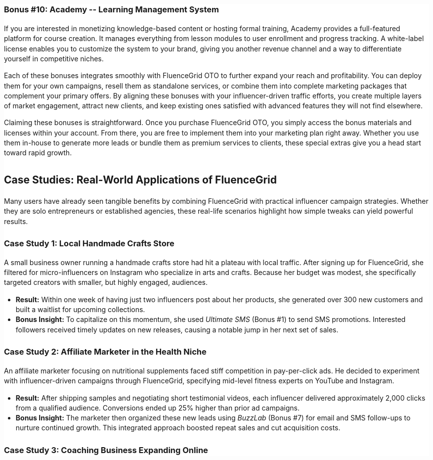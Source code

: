 ### Bonus #10: Academy -- Learning Management System

If you are interested in monetizing knowledge-based content or hosting formal training, Academy provides a full-featured platform for course creation. It manages everything from lesson modules to user enrollment and progress tracking. A white-label license enables you to customize the system to your brand, giving you another revenue channel and a way to differentiate yourself in competitive niches.

Each of these bonuses integrates smoothly with FluenceGrid OTO to further expand your reach and profitability. You can deploy them for your own campaigns, resell them as standalone services, or combine them into complete marketing packages that complement your primary offers. By aligning these bonuses with your influencer-driven traffic efforts, you create multiple layers of market engagement, attract new clients, and keep existing ones satisfied with advanced features they will not find elsewhere.

Claiming these bonuses is straightforward. Once you purchase FluenceGrid OTO, you simply access the bonus materials and licenses within your account. From there, you are free to implement them into your marketing plan right away. Whether you use them in-house to generate more leads or bundle them as premium services to clients, these special extras give you a head start toward rapid growth.

Case Studies: Real-World Applications of FluenceGrid
----------------------------------------------------

Many users have already seen tangible benefits by combining FluenceGrid with practical influencer campaign strategies. Whether they are solo entrepreneurs or established agencies, these real-life scenarios highlight how simple tweaks can yield powerful results.

### Case Study 1: Local Handmade Crafts Store

A small business owner running a handmade crafts store had hit a plateau with local traffic. After signing up for FluenceGrid, she filtered for micro-influencers on Instagram who specialize in arts and crafts. Because her budget was modest, she specifically targeted creators with smaller, but highly engaged, audiences.

-   **Result:** Within one week of having just two influencers post about her products, she generated over 300 new customers and built a waitlist for upcoming collections.
-   **Bonus Insight:** To capitalize on this momentum, she used *Ultimate SMS* (Bonus #1) to send SMS promotions. Interested followers received timely updates on new releases, causing a notable jump in her next set of sales.

### Case Study 2: Affiliate Marketer in the Health Niche

An affiliate marketer focusing on nutritional supplements faced stiff competition in pay-per-click ads. He decided to experiment with influencer-driven campaigns through FluenceGrid, specifying mid-level fitness experts on YouTube and Instagram.

-   **Result:** After shipping samples and negotiating short testimonial videos, each influencer delivered approximately 2,000 clicks from a qualified audience. Conversions ended up 25% higher than prior ad campaigns.
-   **Bonus Insight:** The marketer then organized these new leads using *BuzzLab* (Bonus #7) for email and SMS follow-ups to nurture continued growth. This integrated approach boosted repeat sales and cut acquisition costs.

### Case Study 3: Coaching Business Expanding Online

